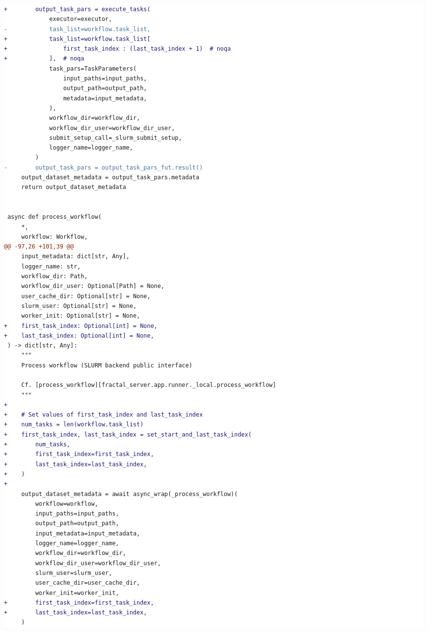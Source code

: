 ```diff
+        output_task_pars = execute_tasks(
             executor=executor,
-            task_list=workflow.task_list,
+            task_list=workflow.task_list[
+                first_task_index : (last_task_index + 1)  # noqa
+            ],  # noqa
             task_pars=TaskParameters(
                 input_paths=input_paths,
                 output_path=output_path,
                 metadata=input_metadata,
             ),
             workflow_dir=workflow_dir,
             workflow_dir_user=workflow_dir_user,
             submit_setup_call=_slurm_submit_setup,
             logger_name=logger_name,
         )
-        output_task_pars = output_task_pars_fut.result()
     output_dataset_metadata = output_task_pars.metadata
     return output_dataset_metadata
 
 
 async def process_workflow(
     *,
     workflow: Workflow,
@@ -97,26 +101,39 @@
     input_metadata: dict[str, Any],
     logger_name: str,
     workflow_dir: Path,
     workflow_dir_user: Optional[Path] = None,
     user_cache_dir: Optional[str] = None,
     slurm_user: Optional[str] = None,
     worker_init: Optional[str] = None,
+    first_task_index: Optional[int] = None,
+    last_task_index: Optional[int] = None,
 ) -> dict[str, Any]:
     """
     Process workflow (SLURM backend public interface)
 
     Cf. [process_workflow][fractal_server.app.runner._local.process_workflow]
     """
+
+    # Set values of first_task_index and last_task_index
+    num_tasks = len(workflow.task_list)
+    first_task_index, last_task_index = set_start_and_last_task_index(
+        num_tasks,
+        first_task_index=first_task_index,
+        last_task_index=last_task_index,
+    )
+
     output_dataset_metadata = await async_wrap(_process_workflow)(
         workflow=workflow,
         input_paths=input_paths,
         output_path=output_path,
         input_metadata=input_metadata,
         logger_name=logger_name,
         workflow_dir=workflow_dir,
         workflow_dir_user=workflow_dir_user,
         slurm_user=slurm_user,
         user_cache_dir=user_cache_dir,
         worker_init=worker_init,
+        first_task_index=first_task_index,
+        last_task_index=last_task_index,
     )
```